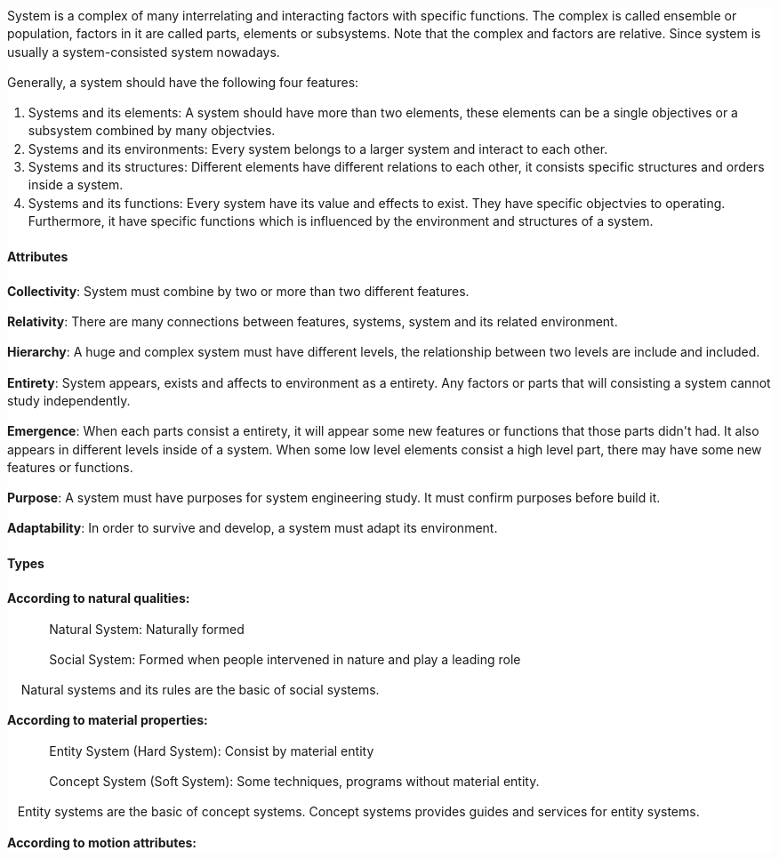 System is a complex of many interrelating and interacting factors with specific functions. The complex is called ensemble or population, factors in it are called parts, elements or subsystems. Note that the complex and factors are relative. Since system is usually a system-consisted system nowadays.

Generally, a system should have the following four features:

  1. Systems and its elements: A system should have more than two elements, these elements can be a single objectives or a subsystem combined by many objectvies.
  2. Systems and its environments: Every system belongs to a larger system and interact to each other.
  3. Systems and its structures: Different elements have different relations to each other, it consists specific structures and orders inside a system.
  4. Systems and its functions: Every system have its value and effects to exist. They have specific objectvies to operating. Furthermore, it have specific functions which is influenced by the environment and structures of a system.

#### Attributes

**Collectivity**: System must combine by two or more than two different features.

**Relativity**: There are many connections between features, systems, system and its related environment.

**Hierarchy**: A huge and complex system must have different levels, the relationship between two levels are include and included.

**Entirety**: System appears, exists and affects to environment as a entirety. Any factors or parts that will consisting a system cannot study independently.

**Emergence**: When each parts consist a entirety, it will appear some new features or functions that those parts didn't had. It also appears in different levels inside of a system. When some low level elements consist a high level part, there may have some new features or functions.

**Purpose**: A system must have purposes for system engineering study. It must confirm purposes before build it.

**Adaptability**: In order to survive and develop, a system must adapt its environment.

#### Types

**According to natural qualities:** 

            Natural System: Naturally formed                    

            Social System: Formed when people intervened in nature and play a leading role

    Natural systems and its rules are the basic of social systems.

**According to material properties:**

            Entity System (Hard System): Consist by material entity

            Concept System (Soft System): Some techniques, programs without material entity.

   Entity systems are the basic of concept systems. Concept systems provides guides and services for entity systems.

**According to motion attributes:**
